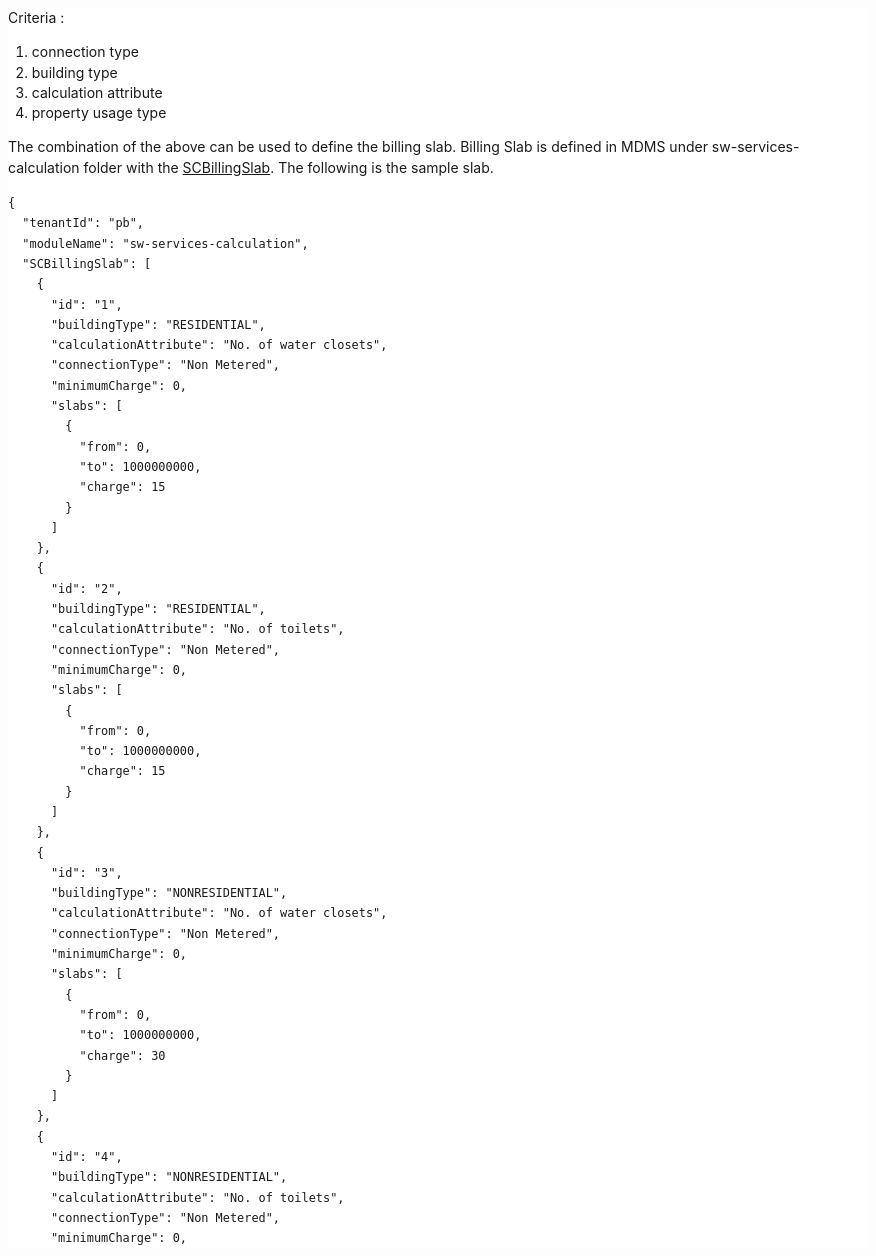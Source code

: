 Criteria :

1. connection type
2. building type
3. calculation attribute
4. property usage type

The combination of the above can be used to define the billing slab. Billing Slab is defined in MDMS under sw-services-calculation folder with the [SCBillingSlab](https://github.com/egovernments/egov-mdms-data/blob/QA/data/pb/sw-services-calculation/SCBillingSlab.json). The following is the sample slab.

```
{
  "tenantId": "pb",
  "moduleName": "sw-services-calculation",
  "SCBillingSlab": [
    {
      "id": "1",
      "buildingType": "RESIDENTIAL",
      "calculationAttribute": "No. of water closets",
      "connectionType": "Non Metered",
      "minimumCharge": 0,
      "slabs": [
        {
          "from": 0,
          "to": 1000000000,
          "charge": 15
        }
      ]
    },
    {
      "id": "2",
      "buildingType": "RESIDENTIAL",
      "calculationAttribute": "No. of toilets",
      "connectionType": "Non Metered",
      "minimumCharge": 0,
      "slabs": [
        {
          "from": 0,
          "to": 1000000000,
          "charge": 15
        }
      ]
    },
    {
      "id": "3",
      "buildingType": "NONRESIDENTIAL",
      "calculationAttribute": "No. of water closets",
      "connectionType": "Non Metered",
      "minimumCharge": 0,
      "slabs": [
        {
          "from": 0,
          "to": 1000000000,
          "charge": 30
        }
      ]
    },
    {
      "id": "4",
      "buildingType": "NONRESIDENTIAL",
      "calculationAttribute": "No. of toilets",
      "connectionType": "Non Metered",
      "minimumCharge": 0,
```